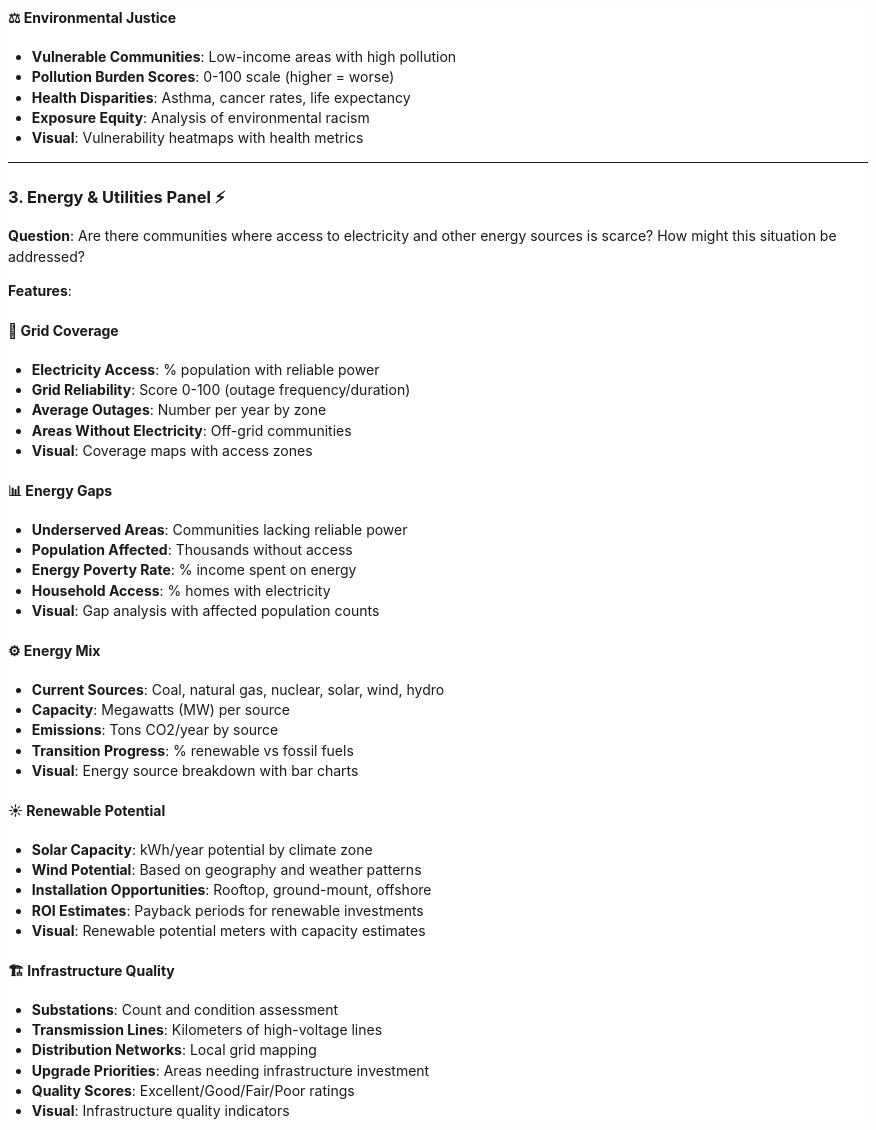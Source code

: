 #### ⚖️ Environmental Justice
- **Vulnerable Communities**: Low-income areas with high pollution
- **Pollution Burden Scores**: 0-100 scale (higher = worse)
- **Health Disparities**: Asthma, cancer rates, life expectancy
- **Exposure Equity**: Analysis of environmental racism
- **Visual**: Vulnerability heatmaps with health metrics

---

### 3. **Energy & Utilities Panel** ⚡

**Question**: Are there communities where access to electricity and other energy sources is scarce? How might this situation be addressed?

**Features**:

#### 🔌 Grid Coverage
- **Electricity Access**: % population with reliable power
- **Grid Reliability**: Score 0-100 (outage frequency/duration)
- **Average Outages**: Number per year by zone
- **Areas Without Electricity**: Off-grid communities
- **Visual**: Coverage maps with access zones

#### 📊 Energy Gaps
- **Underserved Areas**: Communities lacking reliable power
- **Population Affected**: Thousands without access
- **Energy Poverty Rate**: % income spent on energy
- **Household Access**: % homes with electricity
- **Visual**: Gap analysis with affected population counts

#### ⚙️ Energy Mix
- **Current Sources**: Coal, natural gas, nuclear, solar, wind, hydro
- **Capacity**: Megawatts (MW) per source
- **Emissions**: Tons CO2/year by source
- **Transition Progress**: % renewable vs fossil fuels
- **Visual**: Energy source breakdown with bar charts

#### ☀️ Renewable Potential
- **Solar Capacity**: kWh/year potential by climate zone
- **Wind Potential**: Based on geography and weather patterns
- **Installation Opportunities**: Rooftop, ground-mount, offshore
- **ROI Estimates**: Payback periods for renewable investments
- **Visual**: Renewable potential meters with capacity estimates

#### 🏗️ Infrastructure Quality
- **Substations**: Count and condition assessment
- **Transmission Lines**: Kilometers of high-voltage lines
- **Distribution Networks**: Local grid mapping
- **Upgrade Priorities**: Areas needing infrastructure investment
- **Quality Scores**: Excellent/Good/Fair/Poor ratings
- **Visual**: Infrastructure quality indicators
